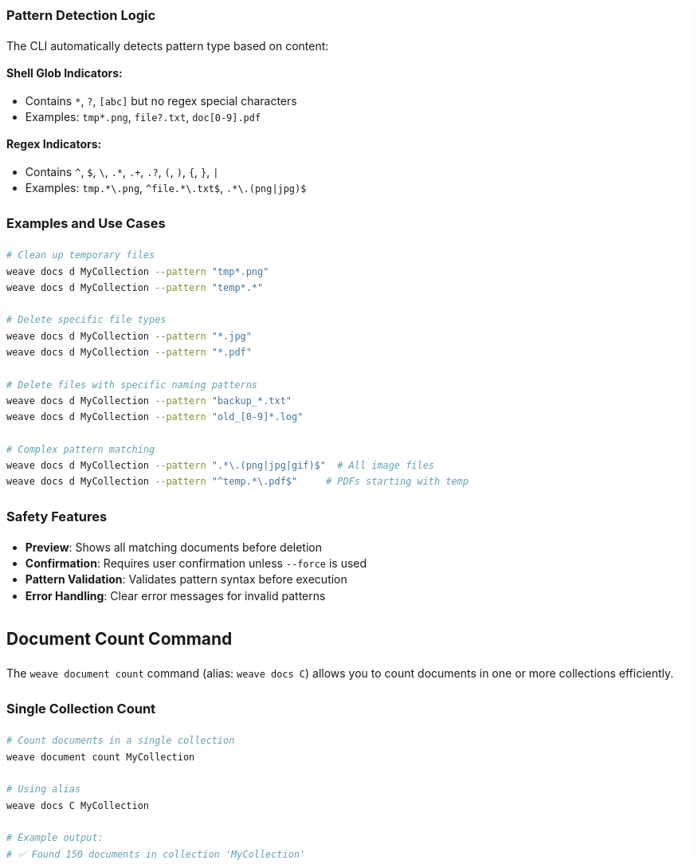 ### Pattern Detection Logic

The CLI automatically detects pattern type based on content:

**Shell Glob Indicators:**
- Contains `*`, `?`, `[abc]` but no regex special characters
- Examples: `tmp*.png`, `file?.txt`, `doc[0-9].pdf`

**Regex Indicators:**
- Contains `^`, `$`, `\`, `.*`, `.+`, `.?`, `(`, `)`, `{`, `}`, `|`
- Examples: `tmp.*\.png`, `^file.*\.txt$`, `.*\.(png|jpg)$`

### Examples and Use Cases

```bash
# Clean up temporary files
weave docs d MyCollection --pattern "tmp*.png"
weave docs d MyCollection --pattern "temp*.*"

# Delete specific file types
weave docs d MyCollection --pattern "*.jpg"
weave docs d MyCollection --pattern "*.pdf"

# Delete files with specific naming patterns
weave docs d MyCollection --pattern "backup_*.txt"
weave docs d MyCollection --pattern "old_[0-9]*.log"

# Complex pattern matching
weave docs d MyCollection --pattern ".*\.(png|jpg|gif)$"  # All image files
weave docs d MyCollection --pattern "^temp.*\.pdf$"     # PDFs starting with temp
```

### Safety Features

- **Preview**: Shows all matching documents before deletion
- **Confirmation**: Requires user confirmation unless `--force` is used
- **Pattern Validation**: Validates pattern syntax before execution
- **Error Handling**: Clear error messages for invalid patterns

## Document Count Command

The `weave document count` command (alias: `weave docs C`) allows you to count
documents in one or more collections efficiently.

### Single Collection Count

```bash
# Count documents in a single collection
weave document count MyCollection

# Using alias
weave docs C MyCollection

# Example output:
# ✅ Found 150 documents in collection 'MyCollection'
```
